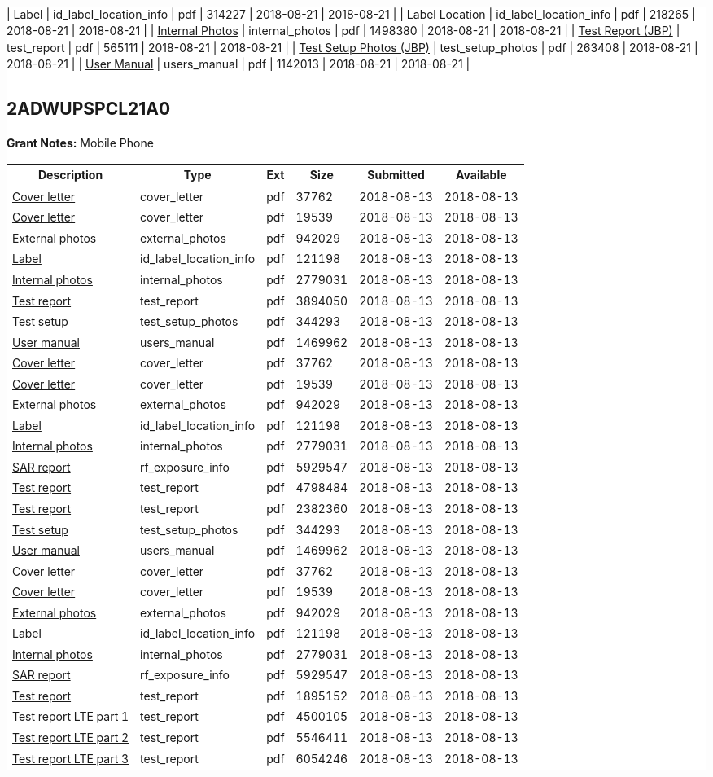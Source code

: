 | [Label](2ADWUPSPCL30A0/66e926098a8507c879c0cac478bb32f0/3971723.pdf) | id_label_location_info | pdf | 314227 | 2018-08-21 | 2018-08-21 |
| [Label Location](2ADWUPSPCL30A0/66e926098a8507c879c0cac478bb32f0/3971724.pdf) | id_label_location_info | pdf | 218265 | 2018-08-21 | 2018-08-21 |
| [Internal Photos](2ADWUPSPCL30A0/66e926098a8507c879c0cac478bb32f0/3971719.pdf) | internal_photos | pdf | 1498380 | 2018-08-21 | 2018-08-21 |
| [Test Report (JBP)](2ADWUPSPCL30A0/66e926098a8507c879c0cac478bb32f0/3971801.pdf) | test_report | pdf | 565111 | 2018-08-21 | 2018-08-21 |
| [Test Setup Photos (JBP)](2ADWUPSPCL30A0/66e926098a8507c879c0cac478bb32f0/3971800.pdf) | test_setup_photos | pdf | 263408 | 2018-08-21 | 2018-08-21 |
| [User Manual](2ADWUPSPCL30A0/66e926098a8507c879c0cac478bb32f0/3971720.pdf) | users_manual | pdf | 1142013 | 2018-08-21 | 2018-08-21 |
## 2ADWUPSPCL21A0
**Grant Notes:** Mobile Phone

| Description | Type | Ext | Size | Submitted | Available |
| ----------- | ---- | --- | ---- | --------- | --------- |
| [Cover letter](2ADWUPSPCL21A0/32469efbf10a1b1031c48ad5760f1a06/3961546.pdf) | cover_letter | pdf | 37762 | 2018-08-13 | 2018-08-13 |
| [Cover letter](2ADWUPSPCL21A0/32469efbf10a1b1031c48ad5760f1a06/3961547.pdf) | cover_letter | pdf | 19539 | 2018-08-13 | 2018-08-13 |
| [External photos](2ADWUPSPCL21A0/32469efbf10a1b1031c48ad5760f1a06/3961548.pdf) | external_photos | pdf | 942029 | 2018-08-13 | 2018-08-13 |
| [Label](2ADWUPSPCL21A0/32469efbf10a1b1031c48ad5760f1a06/3961549.pdf) | id_label_location_info | pdf | 121198 | 2018-08-13 | 2018-08-13 |
| [Internal photos](2ADWUPSPCL21A0/32469efbf10a1b1031c48ad5760f1a06/3961550.pdf) | internal_photos | pdf | 2779031 | 2018-08-13 | 2018-08-13 |
| [Test report](2ADWUPSPCL21A0/32469efbf10a1b1031c48ad5760f1a06/3961605.pdf) | test_report | pdf | 3894050 | 2018-08-13 | 2018-08-13 |
| [Test setup](2ADWUPSPCL21A0/32469efbf10a1b1031c48ad5760f1a06/3961592.pdf) | test_setup_photos | pdf | 344293 | 2018-08-13 | 2018-08-13 |
| [User manual](2ADWUPSPCL21A0/32469efbf10a1b1031c48ad5760f1a06/3961575.pdf) | users_manual | pdf | 1469962 | 2018-08-13 | 2018-08-13 |
| [Cover letter](2ADWUPSPCL21A0/e04221baa351569a57d6f0233eebae93/3961546.pdf) | cover_letter | pdf | 37762 | 2018-08-13 | 2018-08-13 |
| [Cover letter](2ADWUPSPCL21A0/e04221baa351569a57d6f0233eebae93/3961547.pdf) | cover_letter | pdf | 19539 | 2018-08-13 | 2018-08-13 |
| [External photos](2ADWUPSPCL21A0/e04221baa351569a57d6f0233eebae93/3961548.pdf) | external_photos | pdf | 942029 | 2018-08-13 | 2018-08-13 |
| [Label](2ADWUPSPCL21A0/e04221baa351569a57d6f0233eebae93/3961549.pdf) | id_label_location_info | pdf | 121198 | 2018-08-13 | 2018-08-13 |
| [Internal photos](2ADWUPSPCL21A0/e04221baa351569a57d6f0233eebae93/3961550.pdf) | internal_photos | pdf | 2779031 | 2018-08-13 | 2018-08-13 |
| [SAR report](2ADWUPSPCL21A0/e04221baa351569a57d6f0233eebae93/3961554.pdf) | rf_exposure_info | pdf | 5929547 | 2018-08-13 | 2018-08-13 |
| [Test report](2ADWUPSPCL21A0/e04221baa351569a57d6f0233eebae93/3961588.pdf) | test_report | pdf | 4798484 | 2018-08-13 | 2018-08-13 |
| [Test report](2ADWUPSPCL21A0/e04221baa351569a57d6f0233eebae93/3961589.pdf) | test_report | pdf | 2382360 | 2018-08-13 | 2018-08-13 |
| [Test setup](2ADWUPSPCL21A0/e04221baa351569a57d6f0233eebae93/3961592.pdf) | test_setup_photos | pdf | 344293 | 2018-08-13 | 2018-08-13 |
| [User manual](2ADWUPSPCL21A0/e04221baa351569a57d6f0233eebae93/3961575.pdf) | users_manual | pdf | 1469962 | 2018-08-13 | 2018-08-13 |
| [Cover letter](2ADWUPSPCL21A0/9111426dc8ae4ea7eb6d3f7426915145/3961546.pdf) | cover_letter | pdf | 37762 | 2018-08-13 | 2018-08-13 |
| [Cover letter](2ADWUPSPCL21A0/9111426dc8ae4ea7eb6d3f7426915145/3961547.pdf) | cover_letter | pdf | 19539 | 2018-08-13 | 2018-08-13 |
| [External photos](2ADWUPSPCL21A0/9111426dc8ae4ea7eb6d3f7426915145/3961548.pdf) | external_photos | pdf | 942029 | 2018-08-13 | 2018-08-13 |
| [Label](2ADWUPSPCL21A0/9111426dc8ae4ea7eb6d3f7426915145/3961549.pdf) | id_label_location_info | pdf | 121198 | 2018-08-13 | 2018-08-13 |
| [Internal photos](2ADWUPSPCL21A0/9111426dc8ae4ea7eb6d3f7426915145/3961550.pdf) | internal_photos | pdf | 2779031 | 2018-08-13 | 2018-08-13 |
| [SAR report](2ADWUPSPCL21A0/9111426dc8ae4ea7eb6d3f7426915145/3961554.pdf) | rf_exposure_info | pdf | 5929547 | 2018-08-13 | 2018-08-13 |
| [Test report](2ADWUPSPCL21A0/9111426dc8ae4ea7eb6d3f7426915145/3961556.pdf) | test_report | pdf | 1895152 | 2018-08-13 | 2018-08-13 |
| [Test report LTE part 1](2ADWUPSPCL21A0/9111426dc8ae4ea7eb6d3f7426915145/3961571.pdf) | test_report | pdf | 4500105 | 2018-08-13 | 2018-08-13 |
| [Test report LTE part 2](2ADWUPSPCL21A0/9111426dc8ae4ea7eb6d3f7426915145/3961572.pdf) | test_report | pdf | 5546411 | 2018-08-13 | 2018-08-13 |
| [Test report LTE part 3](2ADWUPSPCL21A0/9111426dc8ae4ea7eb6d3f7426915145/3961573.pdf) | test_report | pdf | 6054246 | 2018-08-13 | 2018-08-13 |